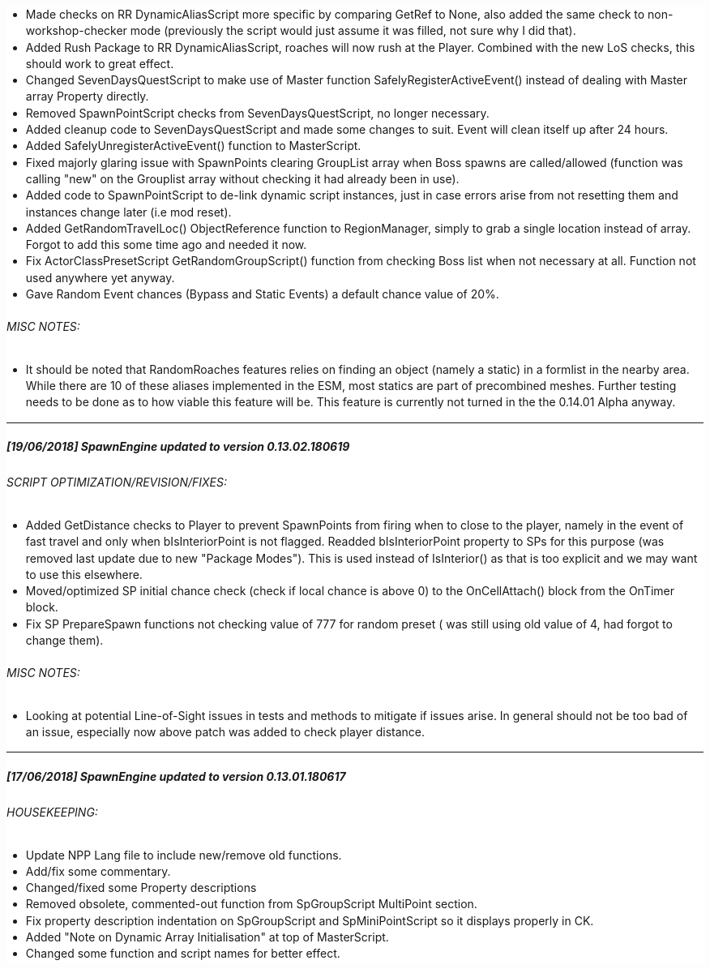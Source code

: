- Made checks on RR DynamicAliasScript more specific by comparing GetRef to None, also added the same check to non-workshop-checker mode (previously the script would just assume it was filled, not sure why I did that). 
- Added Rush Package to RR DynamicAliasScript, roaches will now rush at the Player. Combined with the new LoS checks, this should work to great effect.
- Changed SevenDaysQuestScript to make use of Master function SafelyRegisterActiveEvent() instead of dealing with Master array Property directly.
- Removed SpawnPointScript checks from SevenDaysQuestScript, no longer necessary. 
- Added cleanup code to SevenDaysQuestScript and made some changes to suit. Event will clean itself up after 24 hours. 
- Added SafelyUnregisterActiveEvent() function to MasterScript. 
- Fixed majorly glaring issue with SpawnPoints clearing GroupList array when Boss spawns are called/allowed (function was calling "new" on the Grouplist array without checking it had already been in use). 
- Added code to SpawnPointScript to de-link dynamic script instances, just in case errors arise from not resetting them and instances change later (i.e mod reset). 
- Added GetRandomTravelLoc() ObjectReference function to RegionManager, simply to grab a single location instead of array. Forgot to add this some time ago and needed it now. 
- Fix ActorClassPresetScript GetRandomGroupScript() function from checking Boss list when not necessary at all. Function not used anywhere yet anyway.  
- Gave Random Event chances (Bypass and Static Events) a default chance value of 20%. 

###### MISC NOTES:
- It should be noted that RandomRoaches features relies on finding an object (namely a static) in a formlist in the nearby area. While there are 10 of these aliases implemented in the ESM, most statics are part of precombined meshes. Further testing needs to be done as to how viable this feature will be. This feature is currently not turned in the the 0.14.01 Alpha anyway. 
 
------
##### [19/06/2018] SpawnEngine updated to version 0.13.02.180619

###### SCRIPT OPTIMIZATION/REVISION/FIXES:
- Added GetDistance checks to Player to prevent SpawnPoints from firing when to close to the player, namely in the event of fast travel and only when bIsInteriorPoint is not flagged. Readded bIsInteriorPoint property to SPs for this purpose (was removed last update due to new "Package Modes"). This is used instead of IsInterior() as that is too explicit and we may want to use this elsewhere. 
- Moved/optimized SP initial chance check (check if local chance is above 0) to the OnCellAttach() block from the OnTimer block.
- Fix SP PrepareSpawn functions not checking value of 777 for random preset ( was still using old value of 4, had forgot to change them).

###### MISC NOTES:
- Looking at potential Line-of-Sight issues in tests and methods to mitigate if issues arise. In general should not be too bad of an issue, especially now above patch was added to check player distance. 

------
##### [17/06/2018] SpawnEngine updated to version 0.13.01.180617

###### HOUSEKEEPING:
- Update NPP Lang file to include new/remove old functions.
- Add/fix some commentary.
- Changed/fixed some Property descriptions
- Removed obsolete, commented-out function from SpGroupScript MultiPoint section.
- Fix property description indentation on SpGroupScript and SpMiniPointScript so it displays properly in CK.
- Added "Note on Dynamic Array Initialisation" at top of MasterScript.
- Changed some function and script names for better effect. 
